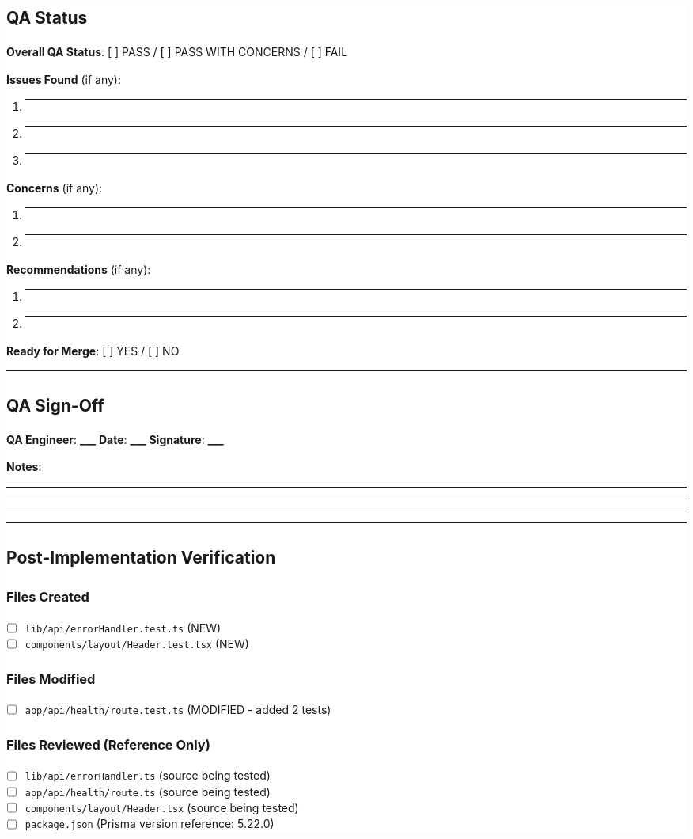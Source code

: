 
## QA Status

**Overall QA Status**: [ ] PASS / [ ] PASS WITH CONCERNS / [ ] FAIL

**Issues Found** (if any):

1. ***
2. ***
3. ***

**Concerns** (if any):

1. ***
2. ***

**Recommendations** (if any):

1. ***
2. ***

**Ready for Merge**: [ ] YES / [ ] NO

---

## QA Sign-Off

**QA Engineer**: **************\_\_\_**************
**Date**: **************\_\_\_**************
**Signature**: **************\_\_\_**************

**Notes**:

---

---

---

---

## Post-Implementation Verification

### Files Created

- [ ] `lib/api/errorHandler.test.ts` (NEW)
- [ ] `components/layout/Header.test.tsx` (NEW)

### Files Modified

- [ ] `app/api/health/route.test.ts` (MODIFIED - added 2 tests)

### Files Reviewed (Reference Only)

- [ ] `lib/api/errorHandler.ts` (source being tested)
- [ ] `app/api/health/route.ts` (source being tested)
- [ ] `components/layout/Header.tsx` (source being tested)
- [ ] `package.json` (Prisma version reference: 5.22.0)
